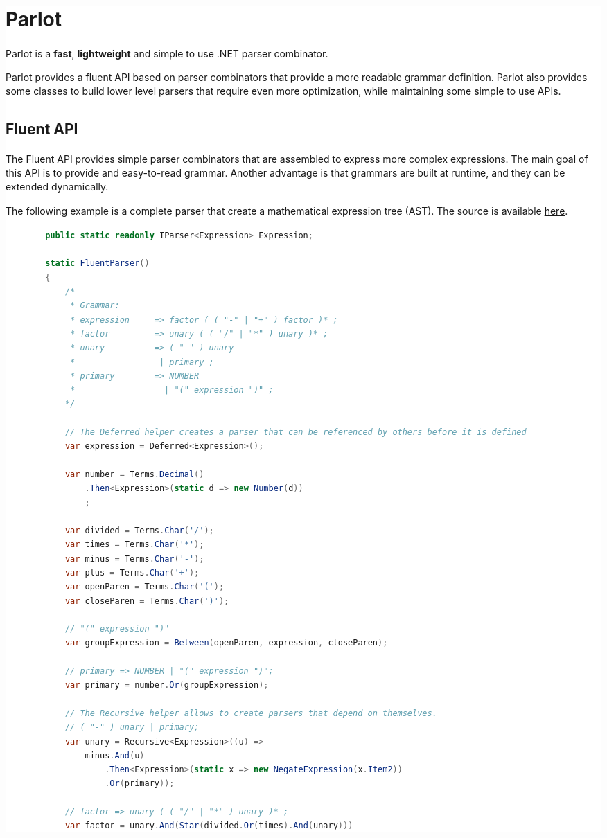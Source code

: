 # Parlot

Parlot is a __fast__,  __lightweight__ and simple to use .NET parser combinator.

Parlot provides a fluent API based on parser combinators that provide a more readable grammar definition.
Parlot also provides some classes to build lower level parsers that require even more optimization, while maintaining some simple to use APIs.

## Fluent API

The Fluent API provides simple parser combinators that are assembled to express more complex expressions.
The main goal of this API is to provide and easy-to-read grammar. Another advantage is that grammars are built at runtime, and they can be extended dynamically.

The following example is a complete parser that create a mathematical expression tree (AST).
The source is available [here](./test/Parlot.Tests/Calc/FluentParser.cs).

```c#
        public static readonly IParser<Expression> Expression;

        static FluentParser()
        {
            /*
             * Grammar:
             * expression     => factor ( ( "-" | "+" ) factor )* ;
             * factor         => unary ( ( "/" | "*" ) unary )* ;
             * unary          => ( "-" ) unary
             *                 | primary ;
             * primary        => NUMBER
             *                  | "(" expression ")" ;
            */

            // The Deferred helper creates a parser that can be referenced by others before it is defined
            var expression = Deferred<Expression>();

            var number = Terms.Decimal()
                .Then<Expression>(static d => new Number(d))
                ;

            var divided = Terms.Char('/');
            var times = Terms.Char('*');
            var minus = Terms.Char('-');
            var plus = Terms.Char('+');
            var openParen = Terms.Char('(');
            var closeParen = Terms.Char(')');

            // "(" expression ")"
            var groupExpression = Between(openParen, expression, closeParen);

            // primary => NUMBER | "(" expression ")";
            var primary = number.Or(groupExpression);

            // The Recursive helper allows to create parsers that depend on themselves.
            // ( "-" ) unary | primary;
            var unary = Recursive<Expression>((u) => 
                minus.And(u)
                    .Then<Expression>(static x => new NegateExpression(x.Item2))
                    .Or(primary));

            // factor => unary ( ( "/" | "*" ) unary )* ;
            var factor = unary.And(Star(divided.Or(times).And(unary)))
```